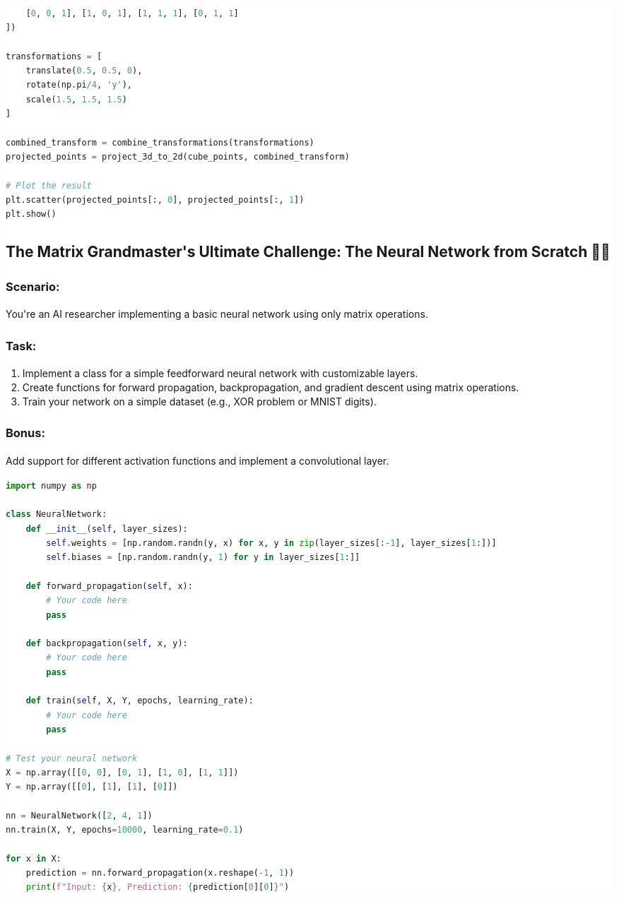 ```python
    [0, 0, 1], [1, 0, 1], [1, 1, 1], [0, 1, 1]
])

transformations = [
    translate(0.5, 0.5, 0),
    rotate(np.pi/4, 'y'),
    scale(1.5, 1.5, 1.5)
]

combined_transform = combine_transformations(transformations)
projected_points = project_3d_to_2d(cube_points, combined_transform)

# Plot the result
plt.scatter(projected_points[:, 0], projected_points[:, 1])
plt.show()
```

## The Matrix Grandmaster's Ultimate Challenge: The Neural Network from Scratch 🧠🔥

### Scenario:
You're an AI researcher implementing a basic neural network using only matrix operations.

### Task:
1. Implement a class for a simple feedforward neural network with customizable layers.
2. Create functions for forward propagation, backpropagation, and gradient descent using matrix operations.
3. Train your network on a simple dataset (e.g., XOR problem or MNIST digits).

### Bonus:
Add support for different activation functions and implement a convolutional layer.

```python
import numpy as np

class NeuralNetwork:
    def __init__(self, layer_sizes):
        self.weights = [np.random.randn(y, x) for x, y in zip(layer_sizes[:-1], layer_sizes[1:])]
        self.biases = [np.random.randn(y, 1) for y in layer_sizes[1:]]
    
    def forward_propagation(self, x):
        # Your code here
        pass
    
    def backpropagation(self, x, y):
        # Your code here
        pass
    
    def train(self, X, Y, epochs, learning_rate):
        # Your code here
        pass

# Test your neural network
X = np.array([[0, 0], [0, 1], [1, 0], [1, 1]])
Y = np.array([[0], [1], [1], [0]])

nn = NeuralNetwork([2, 4, 1])
nn.train(X, Y, epochs=10000, learning_rate=0.1)

for x in X:
    prediction = nn.forward_propagation(x.reshape(-1, 1))
    print(f"Input: {x}, Prediction: {prediction[0][0]}")
```